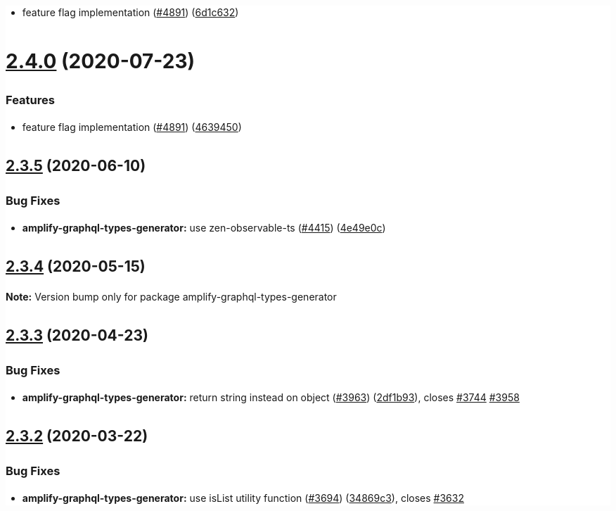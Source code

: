 - feature flag implementation ([#4891](https://github.com/aws-amplify/amplify-cli/issues/4891)) ([6d1c632](https://github.com/aws-amplify/amplify-cli/commit/6d1c632952a49cb56670c11c9cb0c3620d0eb332))

# [2.4.0](https://github.com/aws-amplify/amplify-cli/compare/amplify-graphql-types-generator@2.3.5...amplify-graphql-types-generator@2.4.0) (2020-07-23)

### Features

- feature flag implementation ([#4891](https://github.com/aws-amplify/amplify-cli/issues/4891)) ([4639450](https://github.com/aws-amplify/amplify-cli/commit/463945029cfe861f74986d9a8b9af6b827d2063d))

## [2.3.5](https://github.com/aws-amplify/amplify-cli/compare/amplify-graphql-types-generator@2.3.4...amplify-graphql-types-generator@2.3.5) (2020-06-10)

### Bug Fixes

- **amplify-graphql-types-generator:** use zen-observable-ts ([#4415](https://github.com/aws-amplify/amplify-cli/issues/4415)) ([4e49e0c](https://github.com/aws-amplify/amplify-cli/commit/4e49e0cb7c8d389a41cc3e78d5a8f021afb4f691))

## [2.3.4](https://github.com/aws-amplify/amplify-cli/compare/amplify-graphql-types-generator@2.3.3...amplify-graphql-types-generator@2.3.4) (2020-05-15)

**Note:** Version bump only for package amplify-graphql-types-generator

## [2.3.3](https://github.com/aws-amplify/amplify-cli/compare/amplify-graphql-types-generator@2.3.2...amplify-graphql-types-generator@2.3.3) (2020-04-23)

### Bug Fixes

- **amplify-graphql-types-generator:** return string instead on object ([#3963](https://github.com/aws-amplify/amplify-cli/issues/3963)) ([2df1b93](https://github.com/aws-amplify/amplify-cli/commit/2df1b9374cbbd26c18f05e92a01521474cf3dee0)), closes [#3744](https://github.com/aws-amplify/amplify-cli/issues/3744) [#3958](https://github.com/aws-amplify/amplify-cli/issues/3958)

## [2.3.2](https://github.com/aws-amplify/amplify-cli/compare/amplify-graphql-types-generator@2.3.1...amplify-graphql-types-generator@2.3.2) (2020-03-22)

### Bug Fixes

- **amplify-graphql-types-generator:** use isList utility function ([#3694](https://github.com/aws-amplify/amplify-cli/issues/3694)) ([34869c3](https://github.com/aws-amplify/amplify-cli/commit/34869c334b184860d6db9f2c6cace5913dcca108)), closes [#3632](https://github.com/aws-amplify/amplify-cli/issues/3632)
